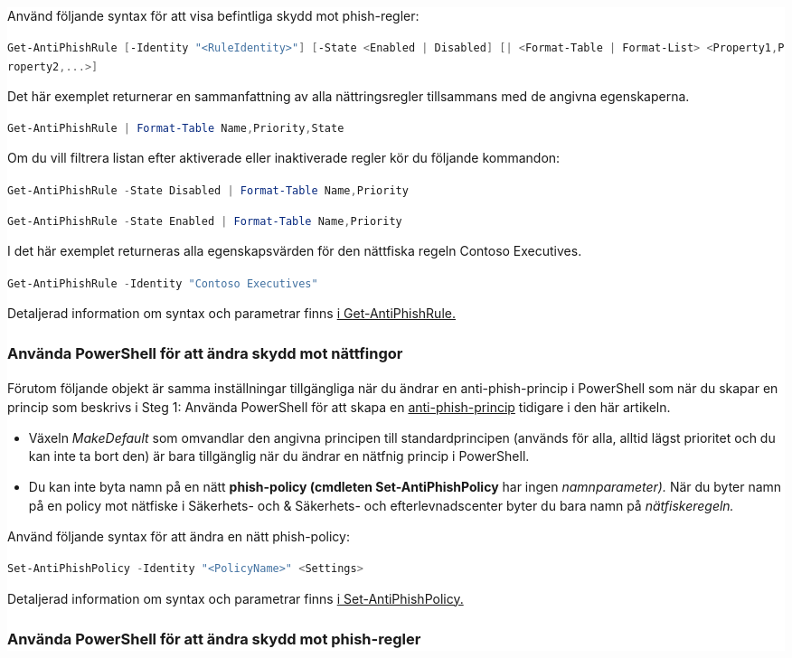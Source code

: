 Använd följande syntax för att visa befintliga skydd mot phish-regler:

```PowerShell
Get-AntiPhishRule [-Identity "<RuleIdentity>"] [-State <Enabled | Disabled] [| <Format-Table | Format-List> <Property1,Property2,...>]
```

Det här exemplet returnerar en sammanfattning av alla nättringsregler tillsammans med de angivna egenskaperna.

```PowerShell
Get-AntiPhishRule | Format-Table Name,Priority,State
```

Om du vill filtrera listan efter aktiverade eller inaktiverade regler kör du följande kommandon:

```PowerShell
Get-AntiPhishRule -State Disabled | Format-Table Name,Priority
```

```PowerShell
Get-AntiPhishRule -State Enabled | Format-Table Name,Priority
```

I det här exemplet returneras alla egenskapsvärden för den nättfiska regeln Contoso Executives.

```PowerShell
Get-AntiPhishRule -Identity "Contoso Executives"
```

Detaljerad information om syntax och parametrar finns [i Get-AntiPhishRule.](/powershell/module/exchange/Get-AntiPhishrule)

### <a name="use-powershell-to-modify-anti-phish-policies"></a>Använda PowerShell för att ändra skydd mot nättfingor

Förutom följande objekt är samma inställningar tillgängliga när du ändrar en anti-phish-princip i PowerShell som när du skapar en princip som beskrivs i Steg 1: Använda PowerShell för att skapa en [anti-phish-princip](#step-1-use-powershell-to-create-an-anti-phish-policy) tidigare i den här artikeln.

- Växeln _MakeDefault_ som omvandlar den angivna principen till  standardprincipen (används för alla, alltid lägst prioritet och du kan inte ta bort den) är bara tillgänglig när du ändrar en nätfnig princip i PowerShell.

- Du kan inte byta namn på en nätt **phish-policy (cmdleten Set-AntiPhishPolicy** har ingen _namnparameter)._ När du byter namn på en policy mot nätfiske i Säkerhets- och & Säkerhets- och efterlevnadscenter byter du bara namn på _nätfiskeregeln._

Använd följande syntax för att ändra en nätt phish-policy:

```PowerShell
Set-AntiPhishPolicy -Identity "<PolicyName>" <Settings>
```

Detaljerad information om syntax och parametrar finns [i Set-AntiPhishPolicy.](/powershell/module/exchange/Set-AntiPhishPolicy)

### <a name="use-powershell-to-modify-anti-phish-rules"></a>Använda PowerShell för att ändra skydd mot phish-regler
